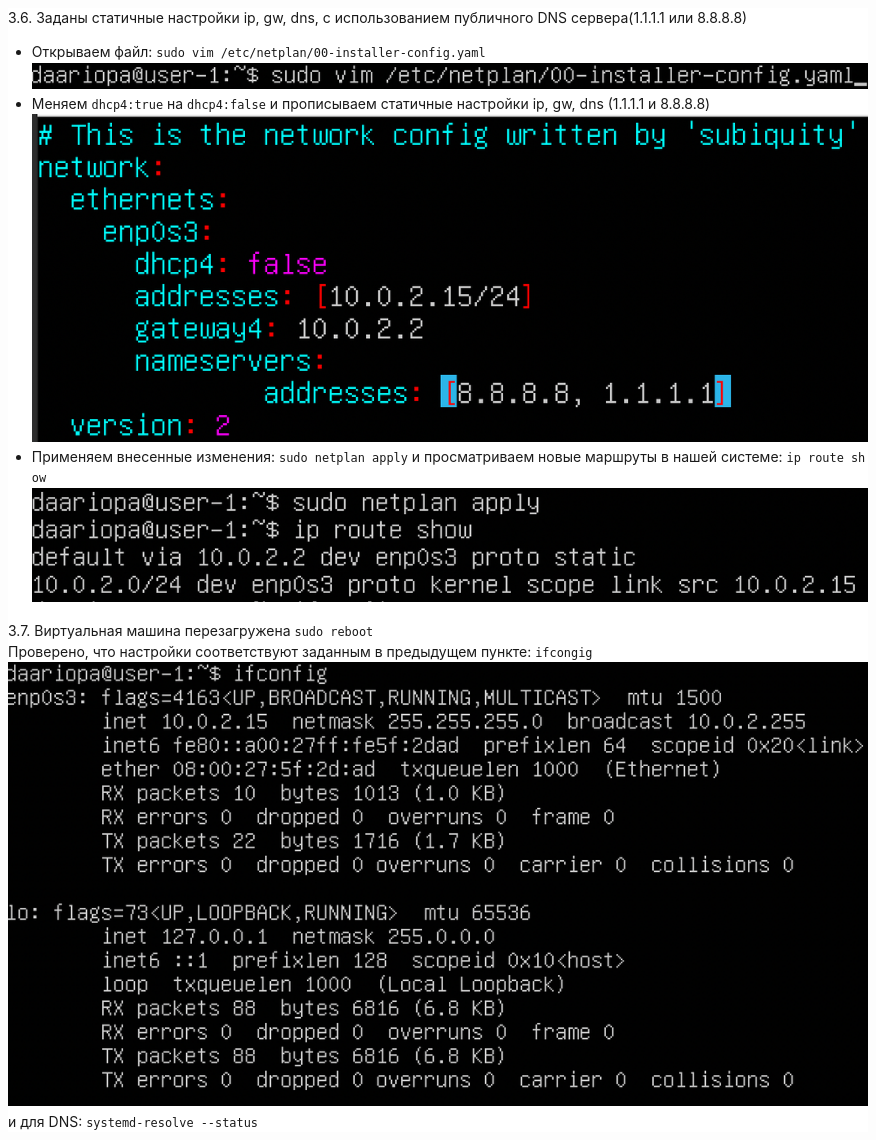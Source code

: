 3.6. Заданы статичные настройки ip, gw, dns, с использованием публичного DNS сервера(1.1.1.1 или 8.8.8.8)  
 - Открываем файл: `sudo vim /etc/netplan/00-installer-config.yaml`  
 ![Задать статичные настройки](image/3.6.1.png) 
 - Меняем `dhcp4:true` на `dhcp4:false` и прописываем статичные настройки ip, gw, dns (1.1.1.1 и 8.8.8.8)
 ![Задать статичные настройки](image/3.6.2.png)  
 - Применяем внесенные изменения: `sudo netplan apply` и просматриваем новые маршруты в нашей системе: `ip route show`  
 ![sudo netplan apply](image/3.6.3.png)  

3.7. Виртуальная машина перезагружена `sudo reboot`  
   Проверено, что настройки соответствуют заданным в предыдущем пункте: `ifcongig` 
 ![ifcongig](image/3.7.1.png)  
 и для DNS: `systemd-resolve --status`  